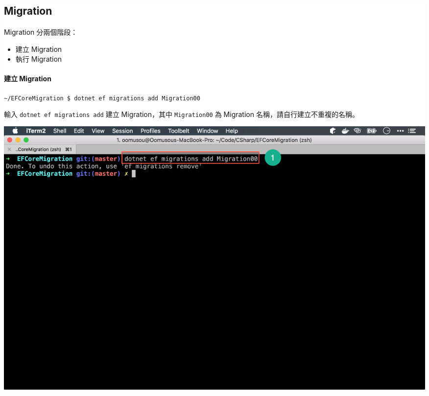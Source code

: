 ## Migration

Migration 分兩個階段：

- 建立 Migration
- 執行 Migration

#### 建立 Migration

```
~/EFCoreMigration $ dotnet ef migrations add Migration00
```





 輸入 `dotnet ef migrations add` 建立 Migration，其中 `Migration00` 為 Migration 名稱，請自行建立不重複的名稱。 

 [![img](assets/ccbe5e280a13b149f98a4a7d5d4ec9e3.png)](https://img.colabug.com/2018/06/ccbe5e280a13b149f98a4a7d5d4ec9e3.png) 
